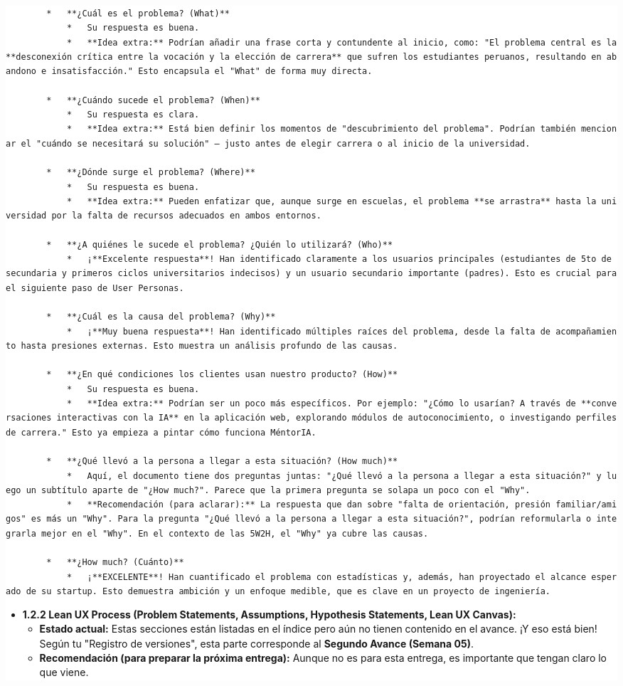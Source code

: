             *   **¿Cuál es el problema? (What)**
                *   Su respuesta es buena.
                *   **Idea extra:** Podrían añadir una frase corta y contundente al inicio, como: "El problema central es la **desconexión crítica entre la vocación y la elección de carrera** que sufren los estudiantes peruanos, resultando en abandono e insatisfacción." Esto encapsula el "What" de forma muy directa.

            *   **¿Cuándo sucede el problema? (When)**
                *   Su respuesta es clara.
                *   **Idea extra:** Está bien definir los momentos de "descubrimiento del problema". Podrían también mencionar el "cuándo se necesitará su solución" – justo antes de elegir carrera o al inicio de la universidad.

            *   **¿Dónde surge el problema? (Where)**
                *   Su respuesta es buena.
                *   **Idea extra:** Pueden enfatizar que, aunque surge en escuelas, el problema **se arrastra** hasta la universidad por la falta de recursos adecuados en ambos entornos.

            *   **¿A quiénes le sucede el problema? ¿Quién lo utilizará? (Who)**
                *   ¡**Excelente respuesta**! Han identificado claramente a los usuarios principales (estudiantes de 5to de secundaria y primeros ciclos universitarios indecisos) y un usuario secundario importante (padres). Esto es crucial para el siguiente paso de User Personas.

            *   **¿Cuál es la causa del problema? (Why)**
                *   ¡**Muy buena respuesta**! Han identificado múltiples raíces del problema, desde la falta de acompañamiento hasta presiones externas. Esto muestra un análisis profundo de las causas.

            *   **¿En qué condiciones los clientes usan nuestro producto? (How)**
                *   Su respuesta es buena.
                *   **Idea extra:** Podrían ser un poco más específicos. Por ejemplo: "¿Cómo lo usarían? A través de **conversaciones interactivas con la IA** en la aplicación web, explorando módulos de autoconocimiento, o investigando perfiles de carrera." Esto ya empieza a pintar cómo funciona MéntorIA.

            *   **¿Qué llevó a la persona a llegar a esta situación? (How much)**
                *   Aquí, el documento tiene dos preguntas juntas: "¿Qué llevó a la persona a llegar a esta situación?" y luego un subtítulo aparte de "¿How much?". Parece que la primera pregunta se solapa un poco con el "Why".
                *   **Recomendación (para aclarar):** La respuesta que dan sobre "falta de orientación, presión familiar/amigos" es más un "Why". Para la pregunta "¿Qué llevó a la persona a llegar a esta situación?", podrían reformularla o integrarla mejor en el "Why". En el contexto de las 5W2H, el "Why" ya cubre las causas.

            *   **¿How much? (Cuánto)**
                *   ¡**EXCELENTE**! Han cuantificado el problema con estadísticas y, además, han proyectado el alcance esperado de su startup. Esto demuestra ambición y un enfoque medible, que es clave en un proyecto de ingeniería.

*   **1.2.2 Lean UX Process (Problem Statements, Assumptions, Hypothesis Statements, Lean UX Canvas):**
    *   **Estado actual:** Estas secciones están listadas en el índice pero aún no tienen contenido en el avance. ¡Y eso está bien! Según tu "Registro de versiones", esta parte corresponde al **Segundo Avance (Semana 05)**.
    *   **Recomendación (para preparar la próxima entrega):** Aunque no es para esta entrega, es importante que tengan claro lo que viene.
